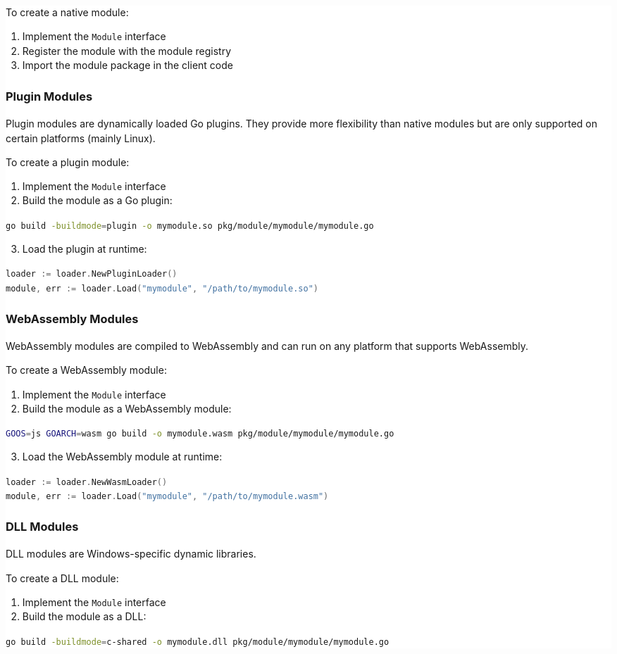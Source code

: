 To create a native module:

1. Implement the `Module` interface
2. Register the module with the module registry
3. Import the module package in the client code

### Plugin Modules

Plugin modules are dynamically loaded Go plugins. They provide more flexibility than native modules but are only supported on certain platforms (mainly Linux).

To create a plugin module:

1. Implement the `Module` interface
2. Build the module as a Go plugin:

```bash
go build -buildmode=plugin -o mymodule.so pkg/module/mymodule/mymodule.go
```

3. Load the plugin at runtime:

```go
loader := loader.NewPluginLoader()
module, err := loader.Load("mymodule", "/path/to/mymodule.so")
```

### WebAssembly Modules

WebAssembly modules are compiled to WebAssembly and can run on any platform that supports WebAssembly.

To create a WebAssembly module:

1. Implement the `Module` interface
2. Build the module as a WebAssembly module:

```bash
GOOS=js GOARCH=wasm go build -o mymodule.wasm pkg/module/mymodule/mymodule.go
```

3. Load the WebAssembly module at runtime:

```go
loader := loader.NewWasmLoader()
module, err := loader.Load("mymodule", "/path/to/mymodule.wasm")
```

### DLL Modules

DLL modules are Windows-specific dynamic libraries.

To create a DLL module:

1. Implement the `Module` interface
2. Build the module as a DLL:

```bash
go build -buildmode=c-shared -o mymodule.dll pkg/module/mymodule/mymodule.go
```
